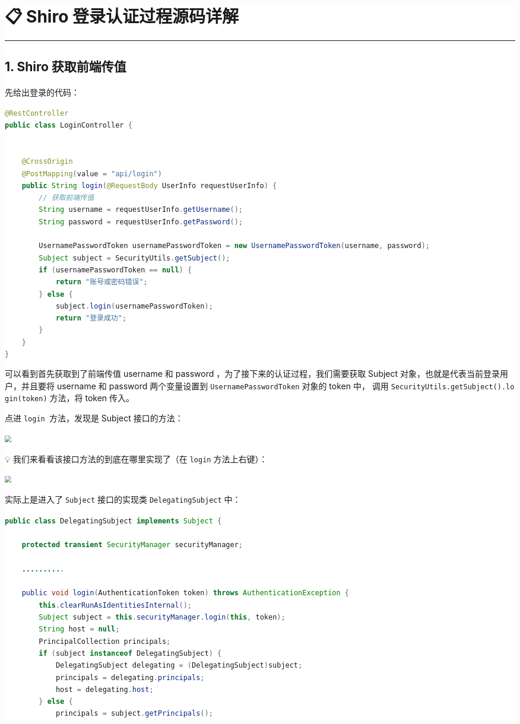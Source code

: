 # 📋 Shiro 登录认证过程源码详解

---

## 1. Shiro 获取前端传值

先给出登录的代码：

```java
@RestController
public class LoginController {


    @CrossOrigin
    @PostMapping(value = "api/login")
    public String login(@RequestBody UserInfo requestUserInfo) {
        // 获取前端传值
        String username = requestUserInfo.getUsername();
        String password = requestUserInfo.getPassword();

        UsernamePasswordToken usernamePasswordToken = new UsernamePasswordToken(username, password);
        Subject subject = SecurityUtils.getSubject();
        if (usernamePasswordToken == null) {
            return "账号或密码错误";
        } else {
            subject.login(usernamePasswordToken);
            return "登录成功";
        }
    }
}
```

可以看到首先获取到了前端传值 username 和 password ，为了接下来的认证过程，我们需要获取 Subject 对象，也就是代表当前登录用户，并且要将 username 和 password 两个变量设置到 `UsernamePasswordToken` 对象的 token 中， 调用 `SecurityUtils.getSubject().login(token)` 方法，将 token 传入。

点进 `login `方法，发现是 Subject 接口的方法：

<img src="https://gitee.com/veal98/images/raw/master/img/20200930195637.png" style="zoom:67%;" />

💡 我们来看看该接口方法的到底在哪里实现了（在 `login` 方法上右键）：

<img src="https://gitee.com/veal98/images/raw/master/img/20200930210255.png" style="zoom: 67%;" />

实际上是进入了 `Subject` 接口的实现类 `DelegatingSubject` 中：

```java
public class DelegatingSubject implements Subject {
    
    protected transient SecurityManager securityManager;
    
    ..........
        
	public void login(AuthenticationToken token) throws AuthenticationException {
        this.clearRunAsIdentitiesInternal();
        Subject subject = this.securityManager.login(this, token);
        String host = null;
        PrincipalCollection principals;
        if (subject instanceof DelegatingSubject) {
            DelegatingSubject delegating = (DelegatingSubject)subject;
            principals = delegating.principals;
            host = delegating.host;
        } else {
            principals = subject.getPrincipals();
```